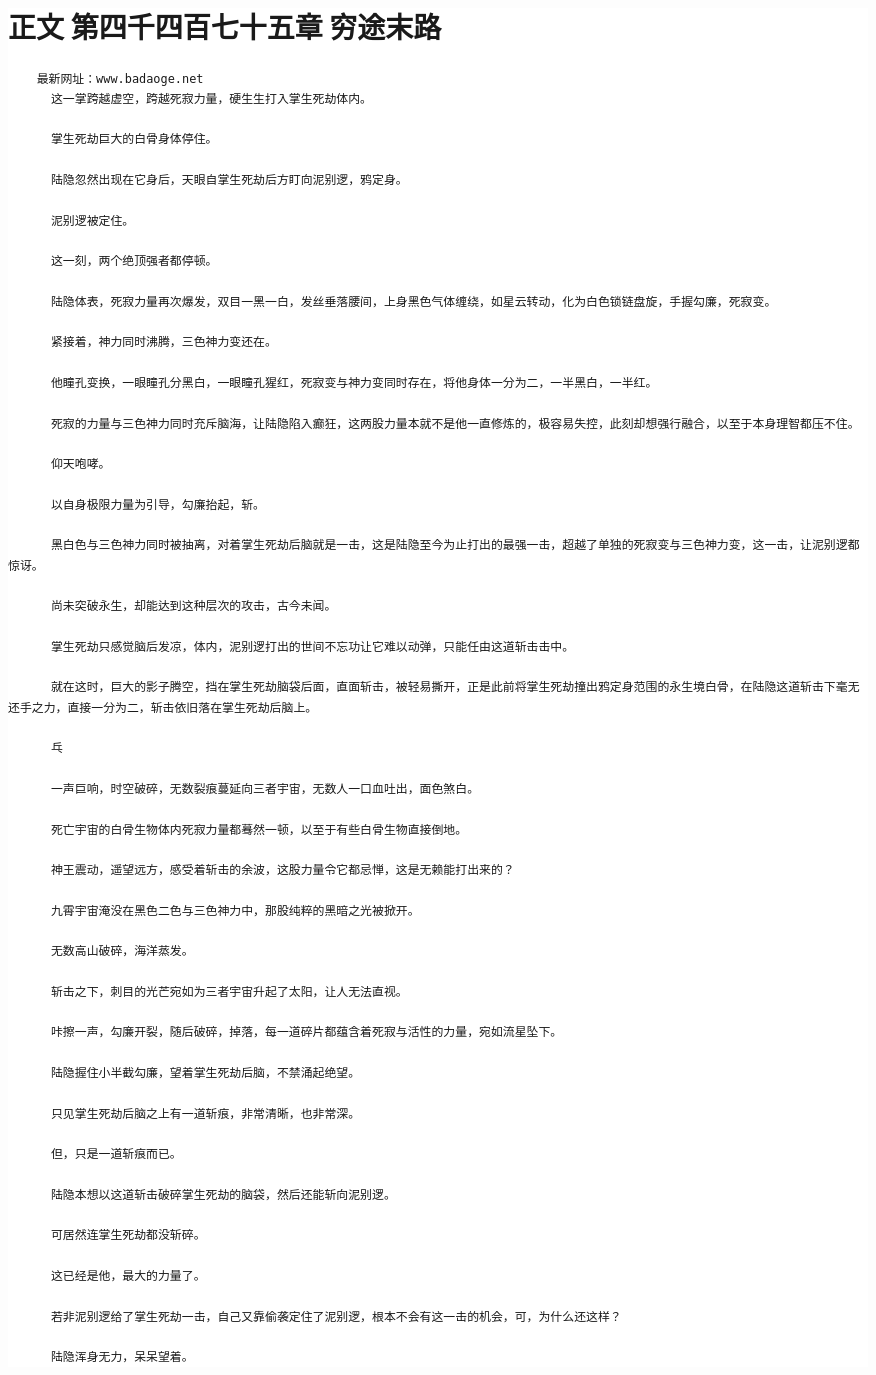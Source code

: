 # 正文 第四千四百七十五章 穷途末路
        最新网址：www.badaoge.net
          这一掌跨越虚空，跨越死寂力量，硬生生打入掌生死劫体内。
      
          掌生死劫巨大的白骨身体停住。
      
          陆隐忽然出现在它身后，天眼自掌生死劫后方盯向泥别逻，鸦定身。
      
          泥别逻被定住。
      
          这一刻，两个绝顶强者都停顿。
      
          陆隐体表，死寂力量再次爆发，双目一黑一白，发丝垂落腰间，上身黑色气体缠绕，如星云转动，化为白色锁链盘旋，手握勾廉，死寂变。
      
          紧接着，神力同时沸腾，三色神力变还在。
      
          他瞳孔变换，一眼瞳孔分黑白，一眼瞳孔猩红，死寂变与神力变同时存在，将他身体一分为二，一半黑白，一半红。
      
          死寂的力量与三色神力同时充斥脑海，让陆隐陷入癫狂，这两股力量本就不是他一直修炼的，极容易失控，此刻却想强行融合，以至于本身理智都压不住。
      
          仰天咆哮。
      
          以自身极限力量为引导，勾廉抬起，斩。
      
          黑白色与三色神力同时被抽离，对着掌生死劫后脑就是一击，这是陆隐至今为止打出的最强一击，超越了单独的死寂变与三色神力变，这一击，让泥别逻都惊讶。
      
          尚未突破永生，却能达到这种层次的攻击，古今未闻。
      
          掌生死劫只感觉脑后发凉，体内，泥别逻打出的世间不忘功让它难以动弹，只能任由这道斩击击中。
      
          就在这时，巨大的影子腾空，挡在掌生死劫脑袋后面，直面斩击，被轻易撕开，正是此前将掌生死劫撞出鸦定身范围的永生境白骨，在陆隐这道斩击下毫无还手之力，直接一分为二，斩击依旧落在掌生死劫后脑上。
      
          乓
      
          一声巨响，时空破碎，无数裂痕蔓延向三者宇宙，无数人一口血吐出，面色煞白。
      
          死亡宇宙的白骨生物体内死寂力量都蓦然一顿，以至于有些白骨生物直接倒地。
      
          神王震动，遥望远方，感受着斩击的余波，这股力量令它都忌惮，这是无赖能打出来的？
      
          九霄宇宙淹没在黑色二色与三色神力中，那股纯粹的黑暗之光被掀开。
      
          无数高山破碎，海洋蒸发。
      
          斩击之下，刺目的光芒宛如为三者宇宙升起了太阳，让人无法直视。
      
          咔擦一声，勾廉开裂，随后破碎，掉落，每一道碎片都蕴含着死寂与活性的力量，宛如流星坠下。
      
          陆隐握住小半截勾廉，望着掌生死劫后脑，不禁涌起绝望。
      
          只见掌生死劫后脑之上有一道斩痕，非常清晰，也非常深。
      
          但，只是一道斩痕而已。
      
          陆隐本想以这道斩击破碎掌生死劫的脑袋，然后还能斩向泥别逻。
      
          可居然连掌生死劫都没斩碎。
      
          这已经是他，最大的力量了。
      
          若非泥别逻给了掌生死劫一击，自己又靠偷袭定住了泥别逻，根本不会有这一击的机会，可，为什么还这样？
      
          陆隐浑身无力，呆呆望着。
      